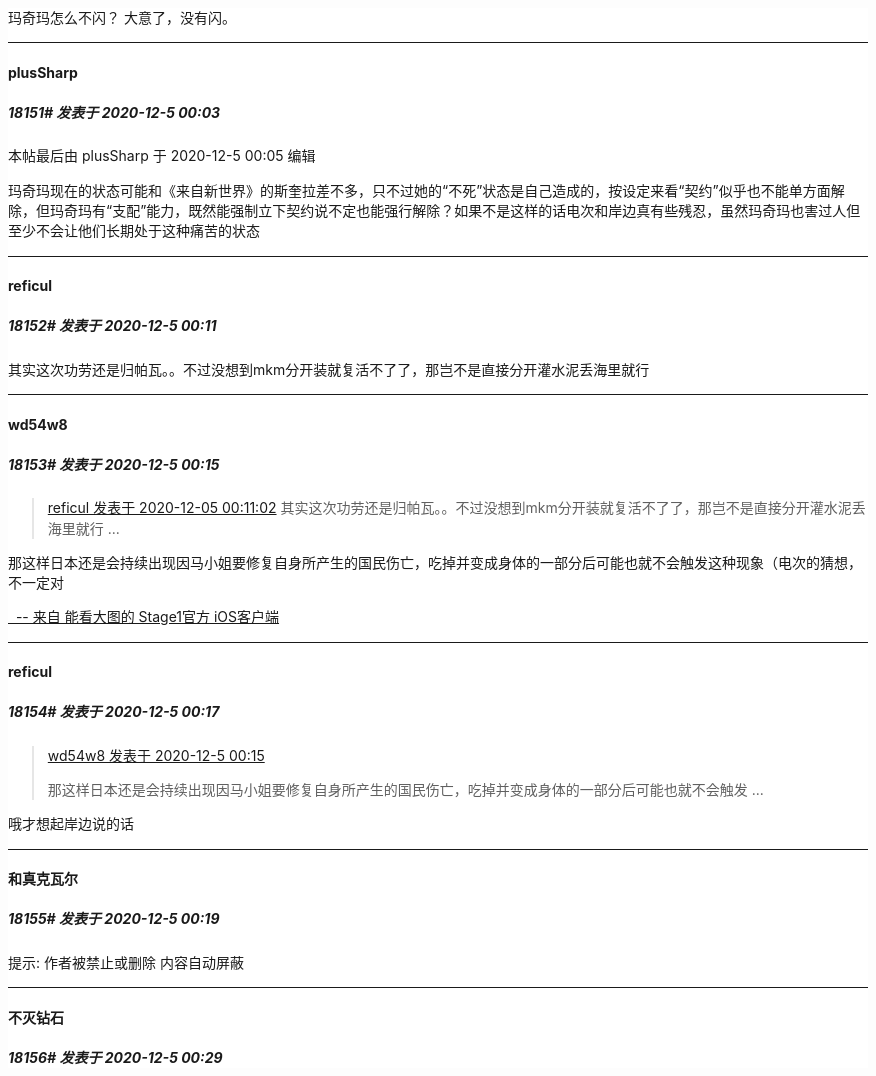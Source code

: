 玛奇玛怎么不闪？</blockquote>
大意了，没有闪。



*****

####  plusSharp  
##### 18151#       发表于 2020-12-5 00:03

 本帖最后由 plusSharp 于 2020-12-5 00:05 编辑 

玛奇玛现在的状态可能和《来自新世界》的斯奎拉差不多，只不过她的“不死”状态是自己造成的，按设定来看“契约”似乎也不能单方面解除，但玛奇玛有“支配”能力，既然能强制立下契约说不定也能强行解除？如果不是这样的话电次和岸边真有些残忍，虽然玛奇玛也害过人但至少不会让他们长期处于这种痛苦的状态

*****

####  reficul  
##### 18152#       发表于 2020-12-5 00:11

其实这次功劳还是归帕瓦。。不过没想到mkm分开装就复活不了了，那岂不是直接分开灌水泥丢海里就行

*****

####  wd54w8  
##### 18153#       发表于 2020-12-5 00:15

<blockquote><a href="httphttps://bbs.saraba1st.com/2b/forum.php?mod=redirect&amp;goto=findpost&amp;pid=49614426&amp;ptid=1794543" target="_blank">reficul 发表于 2020-12-05 00:11:02</a>
其实这次功劳还是归帕瓦。。不过没想到mkm分开装就复活不了了，那岂不是直接分开灌水泥丢海里就行 ...</blockquote>那这样日本还是会持续出现因马小姐要修复自身所产生的国民伤亡，吃掉并变成身体的一部分后可能也就不会触发这种现象（电次的猜想，不一定对

[  -- 来自 能看大图的 Stage1官方 iOS客户端](https://itunes.apple.com/fi/app/saraba1st/id1221237470?mt=8)

*****

####  reficul  
##### 18154#       发表于 2020-12-5 00:17

<blockquote><a href="httphttps://bbs.saraba1st.com/2b/forum.php?mod=redirect&amp;goto=findpost&amp;pid=49614465&amp;ptid=1794543" target="_blank">wd54w8 发表于 2020-12-5 00:15</a>

那这样日本还是会持续出现因马小姐要修复自身所产生的国民伤亡，吃掉并变成身体的一部分后可能也就不会触发 ...</blockquote>
哦才想起岸边说的话

*****

####  和真克瓦尔  
##### 18155#       发表于 2020-12-5 00:19

提示: 作者被禁止或删除 内容自动屏蔽

*****

####  不灭钻石  
##### 18156#       发表于 2020-12-5 00:29
